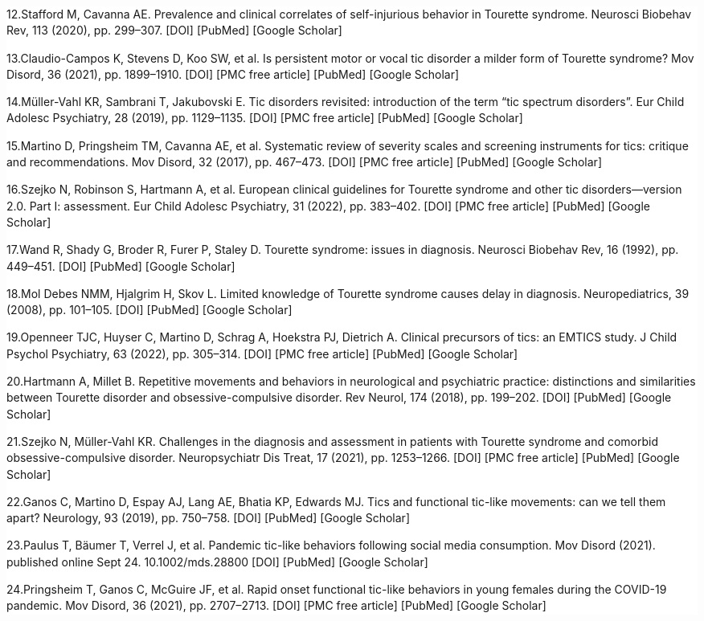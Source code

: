 12.Stafford M, Cavanna AE. Prevalence and clinical correlates of self-injurious behavior in Tourette syndrome. Neurosci Biobehav Rev, 113 (2020), pp. 299–307.
 [DOI] [PubMed] [Google Scholar]

13.Claudio-Campos K, Stevens D, Koo SW, et al. 
Is persistent motor or vocal tic disorder a milder form of Tourette syndrome?
Mov Disord, 36 (2021), pp. 1899–1910.
 [DOI] [PMC free article] [PubMed] [Google Scholar]

14.Müller-Vahl KR, Sambrani T, Jakubovski E. Tic disorders revisited: introduction of the term “tic spectrum disorders”. Eur Child Adolesc Psychiatry, 28 (2019), pp. 1129–1135.
 [DOI] [PMC free article] [PubMed] [Google Scholar]

15.Martino D, Pringsheim TM, Cavanna AE, et al. 
Systematic review of severity scales and screening instruments for tics: critique and recommendations. Mov Disord, 32 (2017), pp. 467–473.
 [DOI] [PMC free article] [PubMed] [Google Scholar]

16.Szejko N, Robinson S, Hartmann A, et al. 
European clinical guidelines for Tourette syndrome and other tic disorders—version 2.0. Part I: assessment. Eur Child Adolesc Psychiatry, 31 (2022), pp. 383–402.
 [DOI] [PMC free article] [PubMed] [Google Scholar]

17.Wand R, Shady G, Broder R, Furer P, Staley D. Tourette syndrome: issues in diagnosis. Neurosci Biobehav Rev, 16 (1992), pp. 449–451.
 [DOI] [PubMed] [Google Scholar]

18.Mol Debes NMM, Hjalgrim H, Skov L. Limited knowledge of Tourette syndrome causes delay in diagnosis. Neuropediatrics, 39 (2008), pp. 101–105.
 [DOI] [PubMed] [Google Scholar]

19.Openneer TJC, Huyser C, Martino D, Schrag A, Hoekstra PJ, Dietrich A. Clinical precursors of tics: an EMTICS study. J Child Psychol Psychiatry, 63 (2022), pp. 305–314.
 [DOI] [PMC free article] [PubMed] [Google Scholar]

20.Hartmann A, Millet B. Repetitive movements and behaviors in neurological and psychiatric practice: distinctions and similarities between Tourette disorder and obsessive-compulsive disorder. Rev Neurol, 174 (2018), pp. 199–202.
 [DOI] [PubMed] [Google Scholar]

21.Szejko N, Müller-Vahl KR. Challenges in the diagnosis and assessment in patients with Tourette syndrome and comorbid obsessive-compulsive disorder. Neuropsychiatr Dis Treat, 17 (2021), pp. 1253–1266.
 [DOI] [PMC free article] [PubMed] [Google Scholar]

22.Ganos C, Martino D, Espay AJ, Lang AE, Bhatia KP, Edwards MJ. Tics and functional tic-like movements: can we tell them apart?
Neurology, 93 (2019), pp. 750–758.
 [DOI] [PubMed] [Google Scholar]

23.Paulus T, Bäumer T, Verrel J, et al. 
Pandemic tic-like behaviors following social media consumption. Mov Disord (2021). published online Sept 24. 10.1002/mds.28800 [DOI] [PubMed] [Google Scholar]

24.Pringsheim T, Ganos C, McGuire JF, et al. 
Rapid onset functional tic-like behaviors in young females during the COVID-19 pandemic. Mov Disord, 36 (2021), pp. 2707–2713.
 [DOI] [PMC free article] [PubMed] [Google Scholar]
